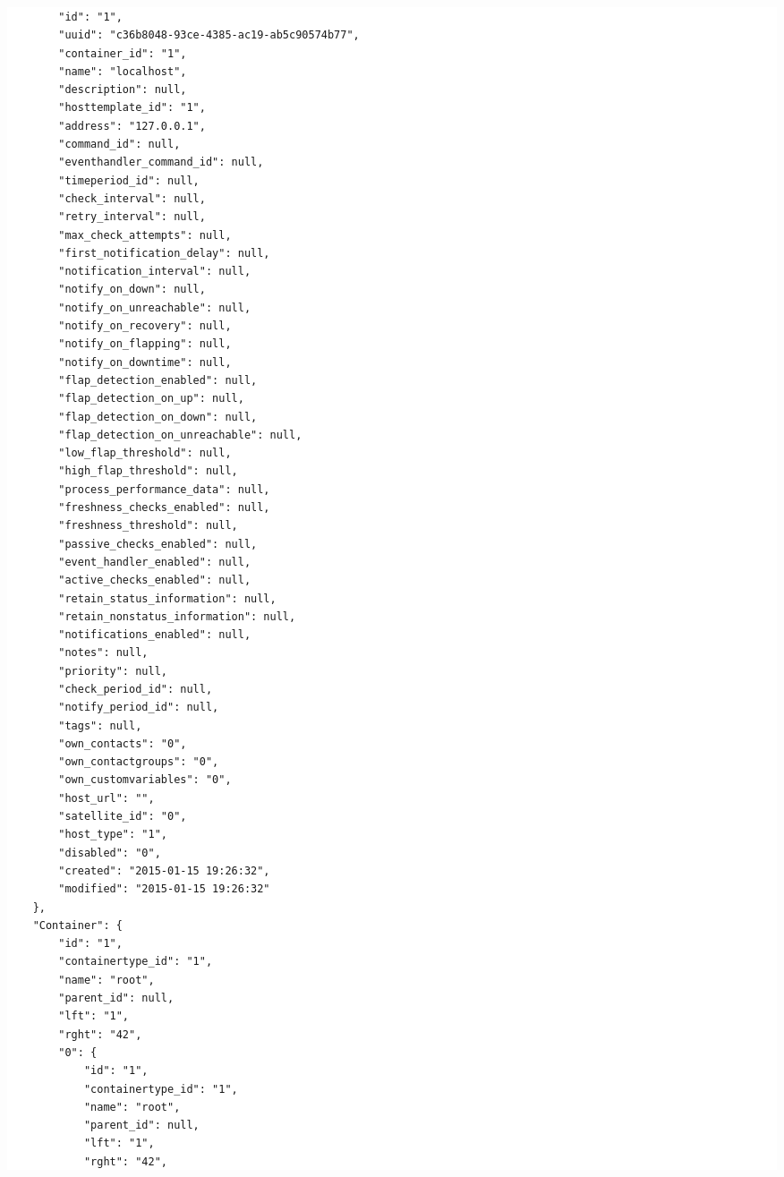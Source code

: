             "id": "1",
            "uuid": "c36b8048-93ce-4385-ac19-ab5c90574b77",
            "container_id": "1",
            "name": "localhost",
            "description": null,
            "hosttemplate_id": "1",
            "address": "127.0.0.1",
            "command_id": null,
            "eventhandler_command_id": null,
            "timeperiod_id": null,
            "check_interval": null,
            "retry_interval": null,
            "max_check_attempts": null,
            "first_notification_delay": null,
            "notification_interval": null,
            "notify_on_down": null,
            "notify_on_unreachable": null,
            "notify_on_recovery": null,
            "notify_on_flapping": null,
            "notify_on_downtime": null,
            "flap_detection_enabled": null,
            "flap_detection_on_up": null,
            "flap_detection_on_down": null,
            "flap_detection_on_unreachable": null,
            "low_flap_threshold": null,
            "high_flap_threshold": null,
            "process_performance_data": null,
            "freshness_checks_enabled": null,
            "freshness_threshold": null,
            "passive_checks_enabled": null,
            "event_handler_enabled": null,
            "active_checks_enabled": null,
            "retain_status_information": null,
            "retain_nonstatus_information": null,
            "notifications_enabled": null,
            "notes": null,
            "priority": null,
            "check_period_id": null,
            "notify_period_id": null,
            "tags": null,
            "own_contacts": "0",
            "own_contactgroups": "0",
            "own_customvariables": "0",
            "host_url": "",
            "satellite_id": "0",
            "host_type": "1",
            "disabled": "0",
            "created": "2015-01-15 19:26:32",
            "modified": "2015-01-15 19:26:32"
        },
        "Container": {
            "id": "1",
            "containertype_id": "1",
            "name": "root",
            "parent_id": null,
            "lft": "1",
            "rght": "42",
            "0": {
                "id": "1",
                "containertype_id": "1",
                "name": "root",
                "parent_id": null,
                "lft": "1",
                "rght": "42",